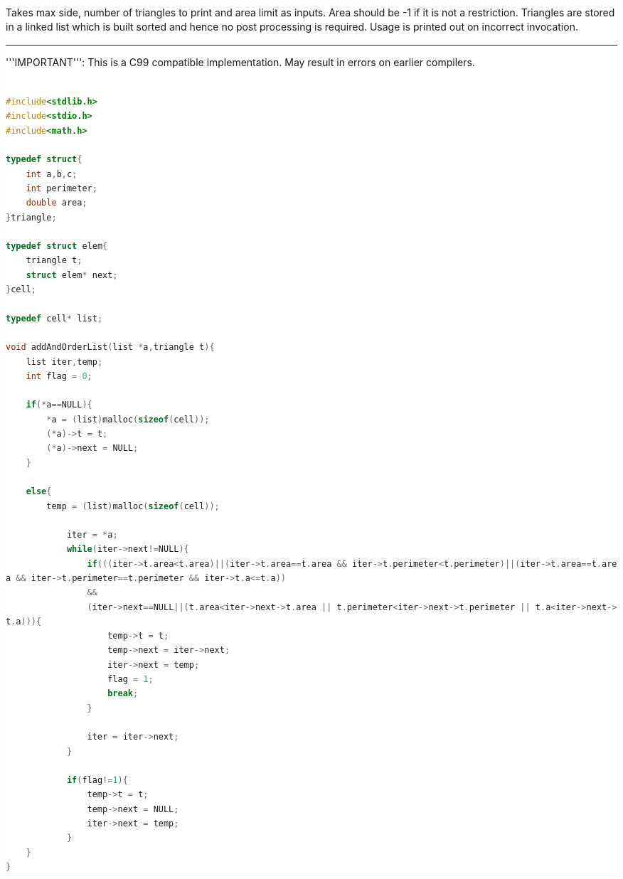 Takes max side, number of triangles to print and area limit as inputs. Area should be -1 if it is not a restriction. Triangles are stored in a linked list which is built sorted and hence no post processing is required. Usage is printed out on incorrect invocation.

----
'''IMPORTANT''': This is a C99 compatible implementation. May result in errors on earlier compilers.

```C

#include<stdlib.h>
#include<stdio.h>
#include<math.h>

typedef struct{
	int a,b,c;
	int perimeter;
	double area;
}triangle;

typedef struct elem{
	triangle t;
	struct elem* next;
}cell;

typedef cell* list;

void addAndOrderList(list *a,triangle t){
	list iter,temp;
	int flag = 0;

	if(*a==NULL){
		*a = (list)malloc(sizeof(cell));
		(*a)->t = t;
		(*a)->next = NULL;
	}

	else{
		temp = (list)malloc(sizeof(cell));

			iter = *a;
			while(iter->next!=NULL){
				if(((iter->t.area<t.area)||(iter->t.area==t.area && iter->t.perimeter<t.perimeter)||(iter->t.area==t.area && iter->t.perimeter==t.perimeter && iter->t.a<=t.a))
				&&
				(iter->next==NULL||(t.area<iter->next->t.area || t.perimeter<iter->next->t.perimeter || t.a<iter->next->t.a))){
					temp->t = t;
					temp->next = iter->next;
					iter->next = temp;
					flag = 1;
					break;
				}

				iter = iter->next;
			}

			if(flag!=1){
				temp->t = t;
				temp->next = NULL;
				iter->next = temp;
			}
	}
}
```